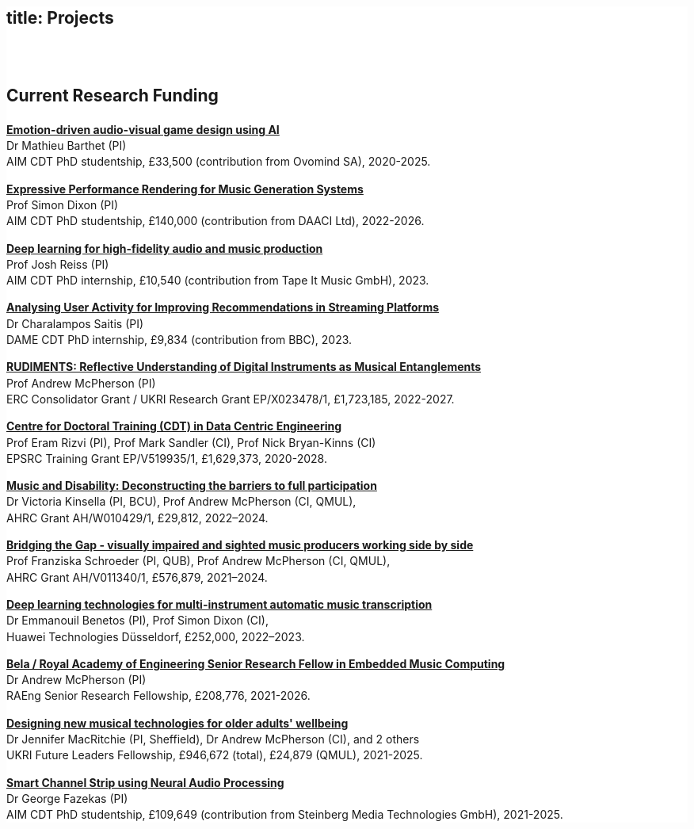 title: Projects
---------

<br>

Current Research Funding
-------


<p><a href="https://www.aim.qmul.ac.uk/"><strong>Emotion-driven audio-visual game design using AI</strong></a><br>Dr Mathieu Barthet (PI)<br>
AIM CDT PhD studentship, £33,500 (contribution from Ovomind SA), 2020-2025.</p>

<p><a href="https://www.aim.qmul.ac.uk/"><strong>Expressive Performance Rendering for Music Generation Systems</strong></a><br>Prof Simon Dixon (PI)<br>
AIM CDT PhD studentship, £140,000 (contribution from DAACI Ltd), 2022-2026.</p>

<p><a href="https://www.aim.qmul.ac.uk/"><strong>Deep learning for high-fidelity audio and music production</strong></a><br>Prof Josh Reiss (PI)<br>
AIM CDT PhD internship, £10,540 (contribution from Tape It Music GmbH), 2023.</p>

<p><a href="https://dame.qmul.ac.uk/"><strong>Analysing User Activity for Improving Recommendations in Streaming Platforms</strong></a><br>Dr Charalampos Saitis (PI)<br>
DAME CDT PhD internship, £9,834 (contribution from BBC), 2023.</p>

<p><a href="https://gtr.ukri.org/projects?ref=EP%2FX023478%2F1"><strong>RUDIMENTS: Reflective Understanding of Digital Instruments as Musical Entanglements</strong></a><br>Prof Andrew McPherson (PI)<br>ERC Consolidator Grant / UKRI Research Grant EP/X023478/1, £1,723,185, 2022-2027.

<p><a href="https://gtr.ukri.org/projects?ref=EP%2FV519935%2F1"><strong>Centre for Doctoral Training (CDT) in Data Centric Engineering</strong></a><br>Prof Eram Rizvi (PI), Prof Mark Sandler (CI), Prof Nick Bryan-Kinns (CI)<br>EPSRC Training Grant EP/V519935/1, £1,629,373, 2020-2028.

<p><strong><a href="https://gtr.ukri.org/projects?ref=AH%2FW010429%2F1">Music and Disability: Deconstructing the barriers to full participation</a></strong><br />Dr Victoria Kinsella (PI, BCU), Prof Andrew McPherson (CI, QMUL), <br />AHRC Grant AH/W010429/1, £29,812, 2022–2024.</p>

<p><strong><a href="https://gtr.ukri.org/projects?ref=AH%2FV011340%2F1">Bridging the Gap - visually impaired and sighted music producers working side by side</a></strong><br />Prof Franziska Schroeder (PI, QUB), Prof Andrew McPherson (CI, QMUL), <br />AHRC Grant AH/V011340/1, £576,879, 2021–2024.</p>

<p><strong><a href="https://huawei.eu/">Deep learning technologies for multi-instrument automatic music transcription</a></strong><br />Dr Emmanouil Benetos (PI), Prof Simon Dixon (CI), <br />Huawei Technologies Düsseldorf, £252,000, 2022–2023.</p>

<p><a href="https://www.raeng.org.uk/grants-prizes/grants/support-for-research/research-chairs/current-and-recent-awards"><strong>Bela / Royal Academy of Engineering Senior Research Fellow in Embedded Music Computing</strong></a><br>Dr Andrew McPherson (PI)<br>RAEng Senior Research Fellowship, £208,776, 2021-2026.

<p><a href="https://gtr.ukri.org/projects?ref=MR%2FT040580%2F1"><strong>Designing new musical technologies for older adults' wellbeing</strong></a><br>Dr Jennifer MacRitchie (PI, Sheffield), Dr Andrew McPherson (CI), and 2 others<br>UKRI Future Leaders Fellowship, £946,672 (total), £24,879 (QMUL), 2021-2025.

<p><a href="https://www.aim.qmul.ac.uk/"><strong>Smart Channel Strip using Neural Audio Processing</strong></a><br>Dr George Fazekas (PI)<br>
AIM CDT PhD studentship, £109,649 (contribution from Steinberg Media Technologies GmbH), 2021-2025.</p>

